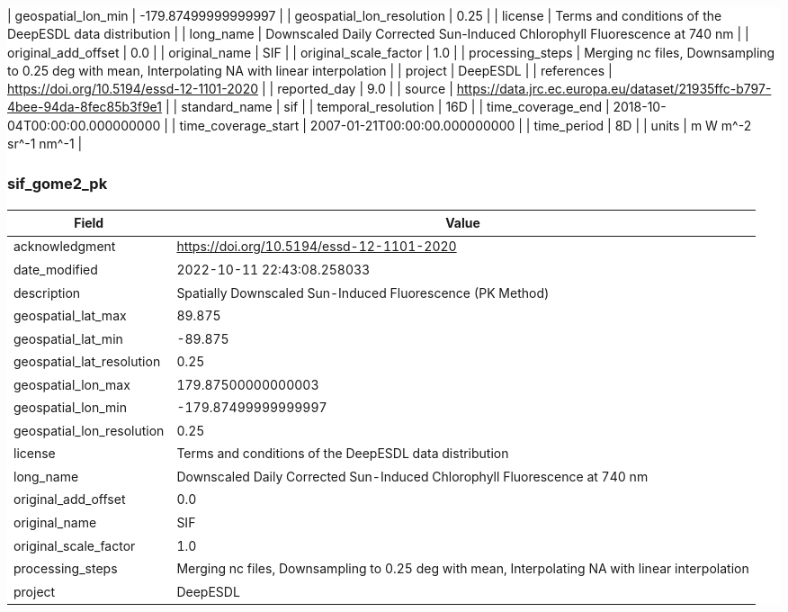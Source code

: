| geospatial\_lon\_min | \-179\.87499999999997 |
| geospatial\_lon\_resolution | 0\.25 |
| license | Terms and conditions of the DeepESDL data distribution |
| long\_name | Downscaled Daily Corrected Sun\-Induced Chlorophyll Fluorescence at 740 nm |
| original\_add\_offset | 0\.0 |
| original\_name | SIF |
| original\_scale\_factor | 1\.0 |
| processing\_steps | Merging nc files, Downsampling to 0\.25 deg with mean, Interpolating NA with linear interpolation |
| project | DeepESDL |
| references | [https://doi\.org/10\.5194/essd\-12\-1101\-2020](https://doi.org/10.5194/essd-12-1101-2020) |
| reported\_day | 9\.0 |
| source | [https://data\.jrc\.ec\.europa\.eu/dataset/21935ffc\-b797\-4bee\-94da\-8fec85b3f9e1](https://data.jrc.ec.europa.eu/dataset/21935ffc-b797-4bee-94da-8fec85b3f9e1) |
| standard\_name | sif |
| temporal\_resolution | 16D |
| time\_coverage\_end | 2018\-10\-04T00:00:00\.000000000 |
| time\_coverage\_start | 2007\-01\-21T00:00:00\.000000000 |
| time\_period | 8D |
| units | m W m^\-2 sr^\-1 nm^\-1 |

### <a name="sif_gome2_pk"></a>sif_gome2_pk

| Field | Value |
| ---- | ---- |
| acknowledgment | [https://doi\.org/10\.5194/essd\-12\-1101\-2020](https://doi.org/10.5194/essd-12-1101-2020) |
| date\_modified | 2022\-10\-11 22:43:08\.258033 |
| description | Spatially Downscaled Sun\-Induced Fluorescence \(PK Method\) |
| geospatial\_lat\_max | 89\.875 |
| geospatial\_lat\_min | \-89\.875 |
| geospatial\_lat\_resolution | 0\.25 |
| geospatial\_lon\_max | 179\.87500000000003 |
| geospatial\_lon\_min | \-179\.87499999999997 |
| geospatial\_lon\_resolution | 0\.25 |
| license | Terms and conditions of the DeepESDL data distribution |
| long\_name | Downscaled Daily Corrected Sun\-Induced Chlorophyll Fluorescence at 740 nm |
| original\_add\_offset | 0\.0 |
| original\_name | SIF |
| original\_scale\_factor | 1\.0 |
| processing\_steps | Merging nc files, Downsampling to 0\.25 deg with mean, Interpolating NA with linear interpolation |
| project | DeepESDL |